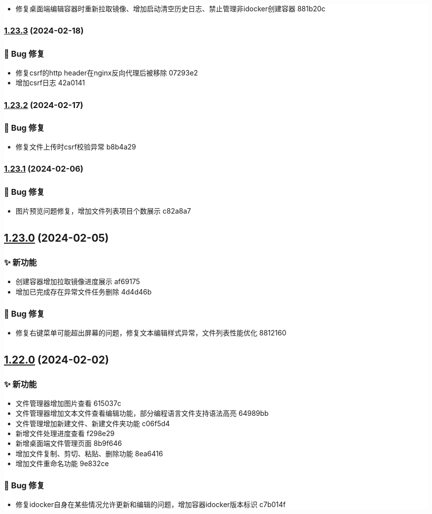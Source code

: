 * 修复桌面端编辑容器时重新拉取镜像、增加启动清空历史日志、禁止管理非idocker创建容器 881b20c

### [1.23.3](///compare/v1.23.2...v1.23.3) (2024-02-18)


### 🐛 Bug 修复

* 修复csrf的http header在nginx反向代理后被移除 07293e2
* 增加csrf日志 42a0141

### [1.23.2](///compare/v1.23.1...v1.23.2) (2024-02-17)


### 🐛 Bug 修复

* 修复文件上传时csrf校验异常 b8b4a29

### [1.23.1](///compare/v1.23.0...v1.23.1) (2024-02-06)


### 🐛 Bug 修复

* 图片预览问题修复，增加文件列表项目个数展示 c82a8a7

## [1.23.0](///compare/v1.22.0...v1.23.0) (2024-02-05)


### ✨ 新功能

* 创建容器增加拉取镜像进度展示 af69175
* 增加已完成存在异常文件任务删除 4d4d46b


### 🐛 Bug 修复

* 修复右键菜单可能超出屏幕的问题，修复文本编辑样式异常，文件列表性能优化 8812160

## [1.22.0](///compare/v1.21.1...v1.22.0) (2024-02-02)


### ✨ 新功能

* 文件管理器增加图片查看 615037c
* 文件管理器增加文本文件查看编辑功能，部分编程语言文件支持语法高亮 64989bb
* 文件管理增加新建文件、新建文件夹功能 c06f5d4
* 新增文件处理进度查看 f298e29
* 新增桌面端文件管理页面 8b9f646
* 增加文件复制、剪切、粘贴、删除功能 8ea6416
* 增加文件重命名功能 9e832ce


### 🐛 Bug 修复

* 修复idocker自身在某些情况允许更新和编辑的问题，增加容器idocker版本标识 c7b014f
